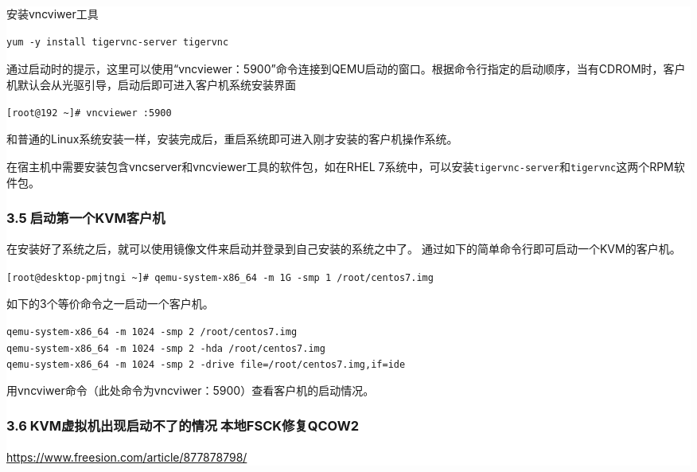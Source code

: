 

安装vncviwer工具

```shell
yum -y install tigervnc-server tigervnc
```

通过启动时的提示，这里可以使用“vncviewer：5900”命令连接到QEMU启动的窗口。根据命令行指定的启动顺序，当有CDROM时，客户机默认会从光驱引导，启动后即可进入客户机系统安装界面

```shell
[root@192 ~]# vncviewer :5900
```

和普通的Linux系统安装一样，安装完成后，重启系统即可进入刚才安装的客户机操作系统。

在宿主机中需要安装包含vncserver和vncviewer工具的软件包，如在RHEL 7系统中，可以安装`tigervnc-server`和`tigervnc`这两个RPM软件包。

### 3.5 启动第一个KVM客户机

在安装好了系统之后，就可以使用镜像文件来启动并登录到自己安装的系统之中了。
通过如下的简单命令行即可启动一个KVM的客户机。

```shell
[root@desktop-pmjtngi ~]# qemu-system-x86_64 -m 1G -smp 1 /root/centos7.img
```

如下的3个等价命令之一启动一个客户机。

```shell
qemu-system-x86_64 -m 1024 -smp 2 /root/centos7.img
qemu-system-x86_64 -m 1024 -smp 2 -hda /root/centos7.img
qemu-system-x86_64 -m 1024 -smp 2 -drive file=/root/centos7.img,if=ide
```



用vncviwer命令（此处命令为vncviwer：5900）查看客户机的启动情况。





### 3.6 KVM虚拟机出现启动不了的情况 本地FSCK修复QCOW2

https://www.freesion.com/article/877878798/
